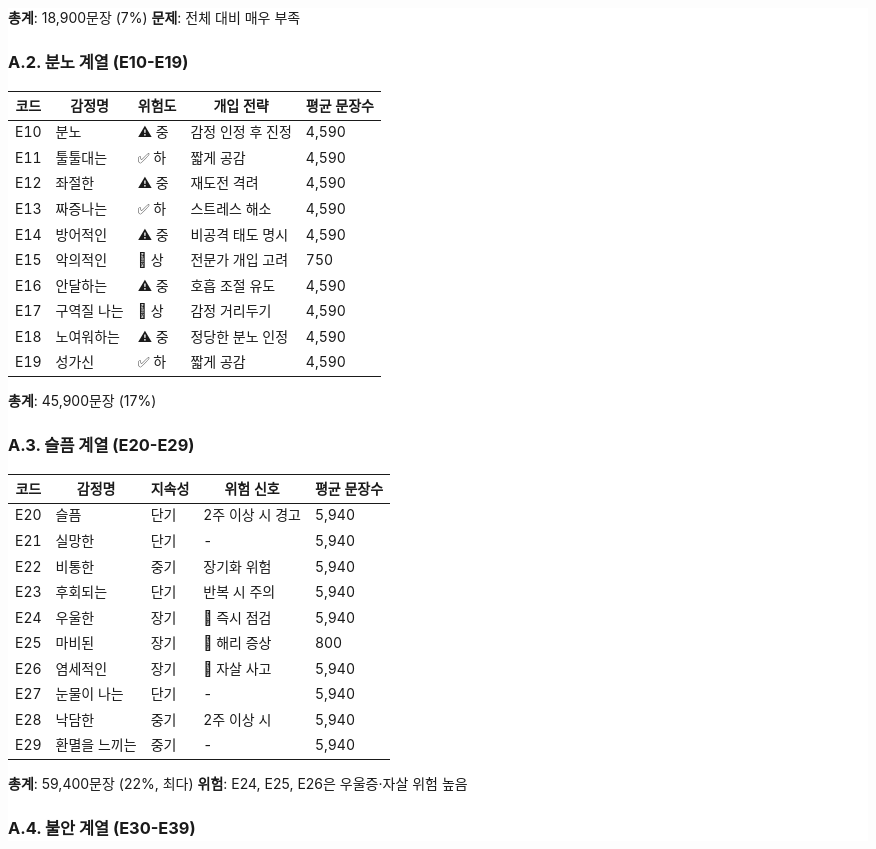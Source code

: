 **총계**: 18,900문장 (7%)
**문제**: 전체 대비 매우 부족

### A.2. 분노 계열 (E10-E19)

| 코드 | 감정명 | 위험도 | 개입 전략 | 평균 문장수 |
|------|--------|---------|-----------|-------------|
| E10 | 분노 | ⚠️ 중 | 감정 인정 후 진정 | 4,590 |
| E11 | 툴툴대는 | ✅ 하 | 짧게 공감 | 4,590 |
| E12 | 좌절한 | ⚠️ 중 | 재도전 격려 | 4,590 |
| E13 | 짜증나는 | ✅ 하 | 스트레스 해소 | 4,590 |
| E14 | 방어적인 | ⚠️ 중 | 비공격 태도 명시 | 4,590 |
| E15 | 악의적인 | 🔴 상 | 전문가 개입 고려 | 750 |
| E16 | 안달하는 | ⚠️ 중 | 호흡 조절 유도 | 4,590 |
| E17 | 구역질 나는 | 🔴 상 | 감정 거리두기 | 4,590 |
| E18 | 노여워하는 | ⚠️ 중 | 정당한 분노 인정 | 4,590 |
| E19 | 성가신 | ✅ 하 | 짧게 공감 | 4,590 |

**총계**: 45,900문장 (17%)

### A.3. 슬픔 계열 (E20-E29)

| 코드 | 감정명 | 지속성 | 위험 신호 | 평균 문장수 |
|------|--------|--------|-----------|-------------|
| E20 | 슬픔 | 단기 | 2주 이상 시 경고 | 5,940 |
| E21 | 실망한 | 단기 | - | 5,940 |
| E22 | 비통한 | 중기 | 장기화 위험 | 5,940 |
| E23 | 후회되는 | 단기 | 반복 시 주의 | 5,940 |
| E24 | 우울한 | 장기 | 🔴 즉시 점검 | 5,940 |
| E25 | 마비된 | 장기 | 🔴 해리 증상 | 800 |
| E26 | 염세적인 | 장기 | 🔴 자살 사고 | 5,940 |
| E27 | 눈물이 나는 | 단기 | - | 5,940 |
| E28 | 낙담한 | 중기 | 2주 이상 시 | 5,940 |
| E29 | 환멸을 느끼는 | 중기 | - | 5,940 |

**총계**: 59,400문장 (22%, 최다)
**위험**: E24, E25, E26은 우울증·자살 위험 높음

### A.4. 불안 계열 (E30-E39)
